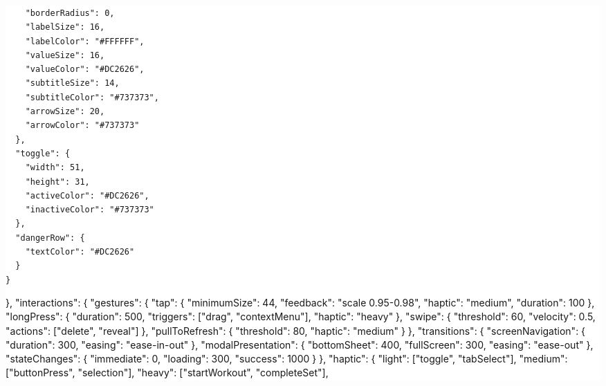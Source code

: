         "borderRadius": 0,
        "labelSize": 16,
        "labelColor": "#FFFFFF",
        "valueSize": 16,
        "valueColor": "#DC2626",
        "subtitleSize": 14,
        "subtitleColor": "#737373",
        "arrowSize": 20,
        "arrowColor": "#737373"
      },
      "toggle": {
        "width": 51,
        "height": 31,
        "activeColor": "#DC2626",
        "inactiveColor": "#737373"
      },
      "dangerRow": {
        "textColor": "#DC2626"
      }
    }
  },
  "interactions": {
    "gestures": {
      "tap": {
        "minimumSize": 44,
        "feedback": "scale 0.95-0.98",
        "haptic": "medium",
        "duration": 100
      },
      "longPress": {
        "duration": 500,
        "triggers": ["drag", "contextMenu"],
        "haptic": "heavy"
      },
      "swipe": {
        "threshold": 60,
        "velocity": 0.5,
        "actions": ["delete", "reveal"]
      },
      "pullToRefresh": {
        "threshold": 80,
        "haptic": "medium"
      }
    },
    "transitions": {
      "screenNavigation": {
        "duration": 300,
        "easing": "ease-in-out"
      },
      "modalPresentation": {
        "bottomSheet": 400,
        "fullScreen": 300,
        "easing": "ease-out"
      },
      "stateChanges": {
        "immediate": 0,
        "loading": 300,
        "success": 1000
      }
    },
    "haptic": {
      "light": ["toggle", "tabSelect"],
      "medium": ["buttonPress", "selection"],
      "heavy": ["startWorkout", "completeSet"],